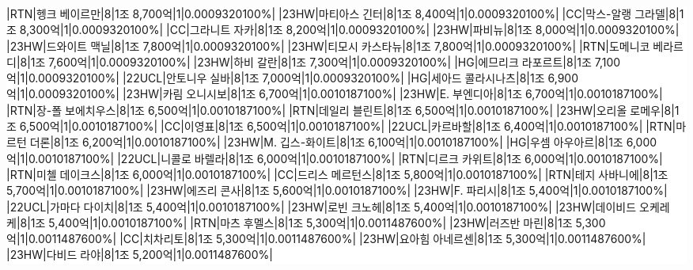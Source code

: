 |RTN|헹크 베이르만|8|1조 8,700억|1|0.0009320100%|
|23HW|마티아스 긴터|8|1조 8,400억|1|0.0009320100%|
|CC|막스-알랭 그라델|8|1조 8,300억|1|0.0009320100%|
|CC|그라니트 자카|8|1조 8,200억|1|0.0009320100%|
|23HW|파비뉴|8|1조 8,000억|1|0.0009320100%|
|23HW|드와이트 맥닐|8|1조 7,800억|1|0.0009320100%|
|23HW|티모시 카스타뉴|8|1조 7,800억|1|0.0009320100%|
|RTN|도메니코 베라르디|8|1조 7,600억|1|0.0009320100%|
|23HW|하비 갈란|8|1조 7,300억|1|0.0009320100%|
|HG|에므리크 라포르트|8|1조 7,100억|1|0.0009320100%|
|22UCL|안토니우 실바|8|1조 7,000억|1|0.0009320100%|
|HG|세아드 콜라시나츠|8|1조 6,900억|1|0.0009320100%|
|23HW|카림 오니시보|8|1조 6,700억|1|0.0010187100%|
|23HW|E. 부엔디아|8|1조 6,700억|1|0.0010187100%|
|RTN|장-폴 보에치우스|8|1조 6,500억|1|0.0010187100%|
|RTN|데일리 블린트|8|1조 6,500억|1|0.0010187100%|
|23HW|오리올 로메우|8|1조 6,500억|1|0.0010187100%|
|CC|이영표|8|1조 6,500억|1|0.0010187100%|
|22UCL|카르바할|8|1조 6,400억|1|0.0010187100%|
|RTN|마르턴 더론|8|1조 6,200억|1|0.0010187100%|
|23HW|M. 깁스-화이트|8|1조 6,100억|1|0.0010187100%|
|HG|우셈 아우아르|8|1조 6,000억|1|0.0010187100%|
|22UCL|니콜로 바렐라|8|1조 6,000억|1|0.0010187100%|
|RTN|디르크 카위트|8|1조 6,000억|1|0.0010187100%|
|RTN|미첼 데이크스|8|1조 6,000억|1|0.0010187100%|
|CC|드리스 메르턴스|8|1조 5,800억|1|0.0010187100%|
|RTN|테지 사바니에|8|1조 5,700억|1|0.0010187100%|
|23HW|에즈리 콘사|8|1조 5,600억|1|0.0010187100%|
|23HW|F. 파리시|8|1조 5,400억|1|0.0010187100%|
|22UCL|가마다 다이치|8|1조 5,400억|1|0.0010187100%|
|23HW|로빈 크노헤|8|1조 5,400억|1|0.0010187100%|
|23HW|데이비드 오케레케|8|1조 5,400억|1|0.0010187100%|
|RTN|마츠 후멜스|8|1조 5,300억|1|0.0011487600%|
|23HW|러즈반 마린|8|1조 5,300억|1|0.0011487600%|
|CC|치차리토|8|1조 5,300억|1|0.0011487600%|
|23HW|요아힘 아네르센|8|1조 5,300억|1|0.0011487600%|
|23HW|다비드 라야|8|1조 5,200억|1|0.0011487600%|